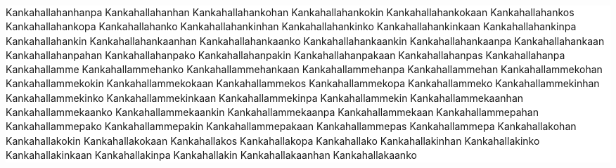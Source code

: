 Kankahallahanhanpa
Kankahallahanhan
Kankahallahankohan
Kankahallahankokin
Kankahallahankokaan
Kankahallahankos
Kankahallahankopa
Kankahallahanko
Kankahallahankinhan
Kankahallahankinko
Kankahallahankinkaan
Kankahallahankinpa
Kankahallahankin
Kankahallahankaanhan
Kankahallahankaanko
Kankahallahankaankin
Kankahallahankaanpa
Kankahallahankaan
Kankahallahanpahan
Kankahallahanpako
Kankahallahanpakin
Kankahallahanpakaan
Kankahallahanpas
Kankahallahanpa
Kankahallamme
Kankahallammehanko
Kankahallammehankaan
Kankahallammehanpa
Kankahallammehan
Kankahallammekohan
Kankahallammekokin
Kankahallammekokaan
Kankahallammekos
Kankahallammekopa
Kankahallammeko
Kankahallammekinhan
Kankahallammekinko
Kankahallammekinkaan
Kankahallammekinpa
Kankahallammekin
Kankahallammekaanhan
Kankahallammekaanko
Kankahallammekaankin
Kankahallammekaanpa
Kankahallammekaan
Kankahallammepahan
Kankahallammepako
Kankahallammepakin
Kankahallammepakaan
Kankahallammepas
Kankahallammepa
Kankahallakohan
Kankahallakokin
Kankahallakokaan
Kankahallakos
Kankahallakopa
Kankahallako
Kankahallakinhan
Kankahallakinko
Kankahallakinkaan
Kankahallakinpa
Kankahallakin
Kankahallakaanhan
Kankahallakaanko
